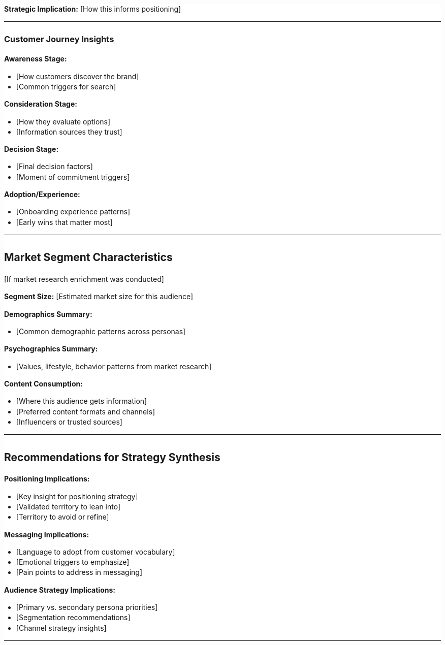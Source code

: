**Strategic Implication:** [How this informs positioning]

---

### Customer Journey Insights

**Awareness Stage:**
- [How customers discover the brand]
- [Common triggers for search]

**Consideration Stage:**
- [How they evaluate options]
- [Information sources they trust]

**Decision Stage:**
- [Final decision factors]
- [Moment of commitment triggers]

**Adoption/Experience:**
- [Onboarding experience patterns]
- [Early wins that matter most]

---

## Market Segment Characteristics

[If market research enrichment was conducted]

**Segment Size:** [Estimated market size for this audience]

**Demographics Summary:**
- [Common demographic patterns across personas]

**Psychographics Summary:**
- [Values, lifestyle, behavior patterns from market research]

**Content Consumption:**
- [Where this audience gets information]
- [Preferred content formats and channels]
- [Influencers or trusted sources]

---

## Recommendations for Strategy Synthesis

**Positioning Implications:**
- [Key insight for positioning strategy]
- [Validated territory to lean into]
- [Territory to avoid or refine]

**Messaging Implications:**
- [Language to adopt from customer vocabulary]
- [Emotional triggers to emphasize]
- [Pain points to address in messaging]

**Audience Strategy Implications:**
- [Primary vs. secondary persona priorities]
- [Segmentation recommendations]
- [Channel strategy insights]

---